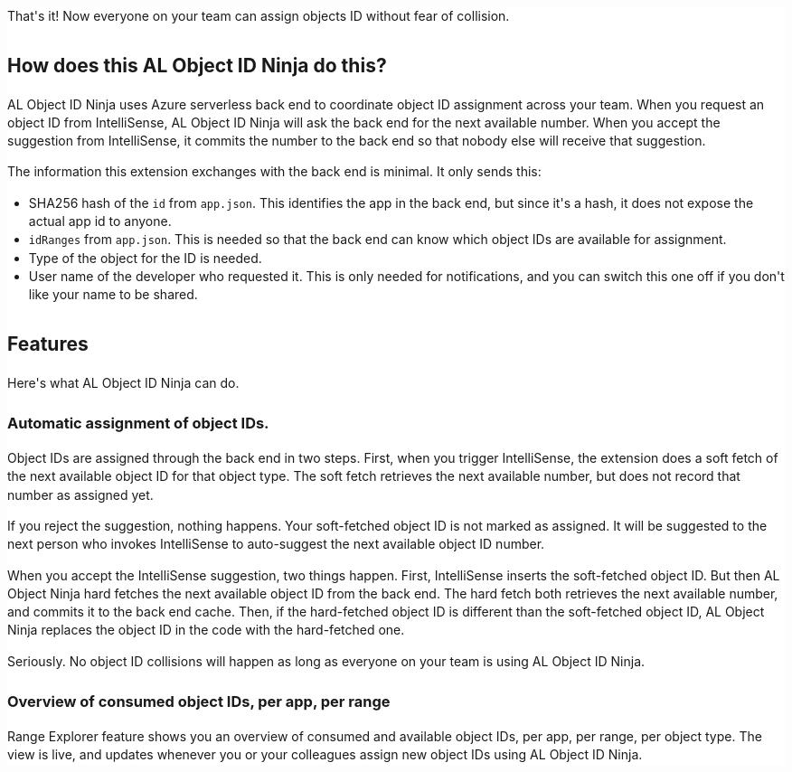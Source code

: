That's it! Now everyone on your team can assign objects ID without fear of collision.

## How does this AL Object ID Ninja do this?

AL Object ID Ninja uses Azure serverless back end to coordinate object ID assignment across your team.
When you request an object ID from IntelliSense, AL Object ID Ninja will ask the back end for the next
available number. When you accept the suggestion from IntelliSense, it commits the number to the back
end so that nobody else will receive that suggestion.

The information this extension exchanges with the back end is minimal. It only sends this:

-   SHA256 hash of the `id` from `app.json`. This identifies the app in the back end, but since it's a
    hash, it does not expose the actual app id to anyone.
-   `idRanges` from `app.json`. This is needed so that the back end can know which object IDs are
    available for assignment.
-   Type of the object for the ID is needed.
-   User name of the developer who requested it. This is only needed for notifications, and you can switch
    this one off if you don't like your name to be shared.

## Features

Here's what AL Object ID Ninja can do.

### Automatic assignment of object IDs.

Object IDs are assigned through the back end in two steps. First, when you trigger IntelliSense, the
extension does a soft fetch of the next available object ID for that object type. The soft fetch
retrieves the next available number, but does not record that number as assigned yet.

If you reject the suggestion, nothing happens. Your soft-fetched object ID is not marked as
assigned. It will be suggested to the next person who invokes IntelliSense to auto-suggest the next
available object ID number.

When you accept the IntelliSense suggestion, two things happen. First, IntelliSense inserts the
soft-fetched object ID. But then AL Object Ninja hard fetches the next available object ID from the
back end. The hard fetch both retrieves the next available number, and commits it to the back end
cache. Then, if the hard-fetched object ID is different than the soft-fetched object ID, AL Object
Ninja replaces the object ID in the code with the hard-fetched one.

Seriously. No object ID collisions will happen as long as everyone on your team is using AL Object
ID Ninja.

### Overview of consumed object IDs, per app, per range

Range Explorer feature shows you an overview of consumed and available object IDs, per app, per
range, per object type. The view is live, and updates whenever you or your colleagues assign new
object IDs using AL Object ID Ninja.
